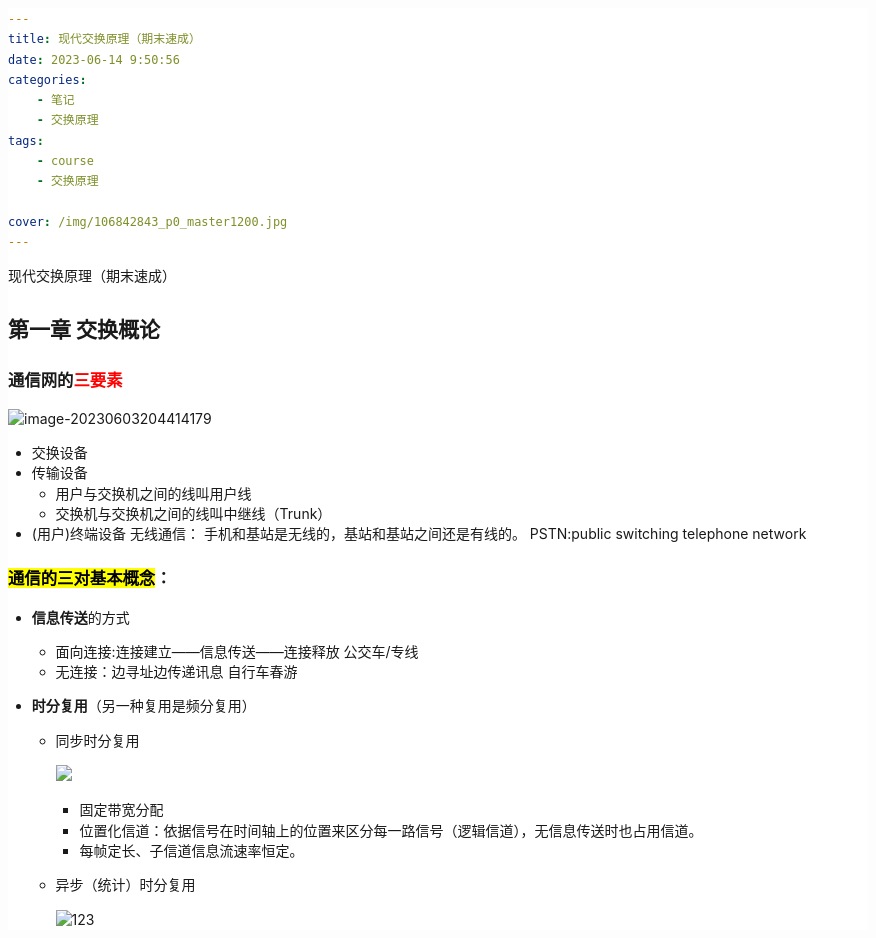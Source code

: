 ```yaml
---
title: 现代交换原理（期末速成）
date: 2023-06-14 9:50:56
categories:
	- 笔记
	- 交换原理
tags:
	- course
	- 交换原理

cover: /img/106842843_p0_master1200.jpg
---
```


现代交换原理（期末速成）

## 第一章 交换概论

### 通信网的<font color=red>三要素</font>

![image-20230603204414179](https://api2.mubu.com/v3/document_image/e44ce32d-f2ee-429d-b684-603525b06be4-16175743.jpg)

- 交换设备
- 传输设备
  - 用户与交换机之间的线叫用户线
  - 交换机与交换机之间的线叫中继线（Trunk）
- (用户)终端设备
  无线通信：
  手机和基站是无线的，基站和基站之间还是有线的。
  PSTN:public switching telephone network

### <mark>通信的三对基本概念</mark>：

- **信息传送**的方式

  - 面向连接:连接建立——信息传送——连接释放  公交车/专线
  - 无连接：边寻址边传递讯息  自行车春游

- **时分复用**（另一种复用是频分复用）

  - 同步时分复用

    ![](https://api2.mubu.com/v3/document_image/13e625cc-7a7f-4ec4-9d91-88e6a63a24d8-16175743.jpg)

    - 固定带宽分配
    - 位置化信道：依据信号在时间轴上的位置来区分每一路信号（逻辑信道），无信息传送时也占用信道。
    - 每帧定长、子信道信息流速率恒定。

  - 异步（统计）时分复用

    ![123](https://api2.mubu.com/v3/document_image/01d3b684-f9e4-4aab-aa36-6432a240f186-16175743.jpg)
